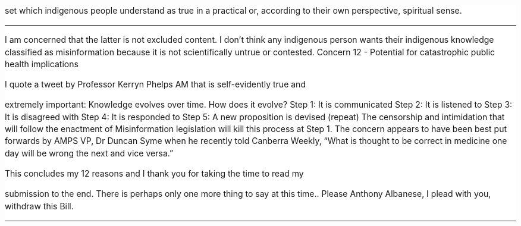 set which indigenous people understand as true in a practical or, according to
their own
perspective, spiritual sense.


-----

I am concerned that the latter is not excluded content. I don’t think any
indigenous person wants
their indigenous knowledge classified as misinformation because it is not
scientifically untrue or
contested.
Concern 12 - Potential for catastrophic public health
implications

I quote a tweet by Professor Kerryn Phelps AM that is self-evidently true and

extremely
important:
Knowledge evolves over time.
How does it evolve?
Step 1: It is communicated
Step 2: It is listened to
Step 3: It is disagreed with
Step 4: It is responded to
Step 5: A new proposition is devised
(repeat)
The censorship and intimidation that will follow the enactment of Misinformation
legislation will
kill this process at Step 1.
The concern appears to have been best put forwards by AMPS VP, Dr Duncan Syme
when he
recently told Canberra Weekly, “What is thought to be correct in medicine one
day will be wrong
the next and vice versa.”

This concludes my 12 reasons and I thank you for taking the time to read my

submission to the
end.
There is perhaps only one more thing to say at this time..
Please Anthony Albanese, I plead with you, withdraw this Bill.


-----

